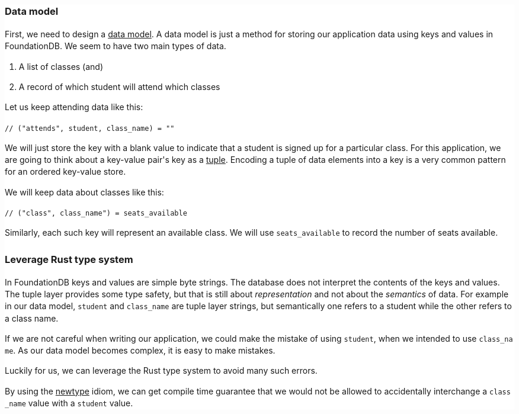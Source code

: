 ### Data model

First, we need to design a [data
model](https://apple.github.io/foundationdb/data-modeling.html). A
data model is just a method for storing our application data using
keys and values in FoundationDB. We seem to have two main types of
data.

1. A list of classes (and)

2. A record of which student will attend which classes

Let us keep attending data like this:

```
// ("attends", student, class_name) = ""
```

We will just store the key with a blank value to indicate that a
student is signed up for a particular class. For this application, we
are going to think about a key-value pair's key as a
[tuple](https://apple.github.io/foundationdb/data-modeling.html#data-modeling-tuples). Encoding
a tuple of data elements into a key is a very common pattern for an
ordered key-value store.

We will keep data about classes like this:

```
// ("class", class_name") = seats_available
```

Similarly, each such key will represent an available class. We will
use `seats_available` to record the number of seats available.

### Leverage Rust type system

In FoundationDB keys and values are simple byte strings. The database
does not interpret the contents of the keys and values. The tuple
layer provides some type safety, but that is still about
_representation_ and not about the _semantics_ of data. For example in
our data model, `student` and `class_name` are tuple layer strings,
but semantically one refers to a student while the other refers to a
class name.

If we are not careful when writing our application, we could make the
mistake of using `student`, when we intended to use `class_name`. As
our data model becomes complex, it is easy to make mistakes.

Luckily for us, we can leverage the Rust type system to avoid many
such errors.

By using the
[newtype](https://doc.rust-lang.org/rust-by-example/generics/new_types.html)
idiom, we can get compile time guarantee that we would not be allowed
to accidentally interchange a `class_name` value with a `student`
value.
